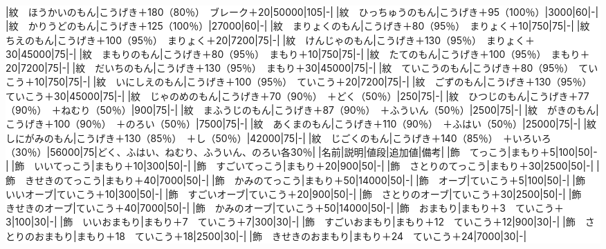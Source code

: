|紋　ほうかいのもん|こうげき＋180（80％）　ブレーク＋20|50000|105|-|
|紋　ひっちゅうのもん|こうげき＋95（100％）|3000|60|-|
|紋　かりうどのもん|こうげき＋125（100％）|27000|60|-|
|紋　まりょくのもん|こうげき＋80（95％）　まりょく＋10|750|75|-|
|紋　ちえのもん|こうげき＋100（95％）　まりょく＋20|7200|75|-|
|紋　けんじゃのもん|こうげき＋130（95％）　まりょく＋30|45000|75|-|
|紋　まもりのもん|こうげき＋80（95％）　まもり＋10|750|75|-|
|紋　たてのもん|こうげき＋100（95％）　まもり＋20|7200|75|-|
|紋　だいちのもん|こうげき＋130（95％）　まもり＋30|45000|75|-|
|紋　ていこうのもん|こうげき＋80（95％）　ていこう＋10|750|75|-|
|紋　いにしえのもん|こうげき＋100（95％）　ていこう＋20|7200|75|-|
|紋　ごずのもん|こうげき＋130（95％）　ていこう＋30|45000|75|-|
|紋　じゃのめのもん|こうげき＋70（90％）　＋どく（50％）|250|75|-|
|紋　ひつじのもん|こうげき＋77（90％）　＋ねむり（50％）|900|75|-|
|紋　まふうじのもん|こうげき＋87（90％）　＋ふういん（50％）|2500|75|-|
|紋　がきのもん|こうげき＋100（90％）　＋のろい（50％）|7500|75|-|
|紋　あくまのもん|こうげき＋110（90％）　＋ふはい（50％）|25000|75|-|
|紋　しにがみのもん|こうげき＋130（85％）　＋し（50％）|42000|75|-|
|紋　じごくのもん|こうげき＋140（85％）　＋いろいろ（30％）|56000|75|どく、ふはい、ねむり、ふういん、のろい各30％|
|名前|説明|値段|追加値|備考|
|飾　てっこう|まもり＋5|100|50|-|
|飾　いいてっこう|まもり＋10|300|50|-|
|飾　すごいてっこう|まもり＋20|900|50|-|
|飾　さとりのてっこう|まもり＋30|2500|50|-|
|飾　きせきのてっこう|まもり＋40|7000|50|-|
|飾　かみのてっこう|まもり＋50|14000|50|-|
|飾　オーブ|ていこう＋5|100|50|-|
|飾　いいオーブ|ていこう＋10|300|50|-|
|飾　すごいオーブ|ていこう＋20|900|50|-|
|飾　さとりのオーブ|ていこう＋30|2500|50|-|
|飾　きせきのオーブ|ていこう＋40|7000|50|-|
|飾　かみのオーブ|ていこう＋50|14000|50|-|
|飾　おまもり|まもり＋3　ていこう＋3|100|30|-|
|飾　いいおまもり|まもり＋7　ていこう＋7|300|30|-|
|飾　すごいおまもり|まもり＋12　ていこう＋12|900|30|-|
|飾　さとりのおまもり|まもり＋18　ていこう＋18|2500|30|-|
|飾　きせきのおまもり|まもり＋24　ていこう＋24|7000|30|-|